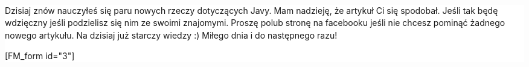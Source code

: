 Dzisiaj znów nauczyłeś się paru nowych rzeczy dotyczących Javy. Mam nadzieję, że artykuł Ci się spodobał. Jeśli tak będę wdzięczny jeśli podzielisz się nim ze swoimi znajomymi. Proszę polub stronę na facebooku jeśli nie chcesz pominąć żadnego nowego artykułu. Na dzisiaj już starczy wiedzy :) Miłego dnia i do następnego razu!

[FM\_form id="3"]



[^algebra]: Tzw. [algebrę Boole'a](https://pl.wikipedia.org/wiki/Algebra_Boole%E2%80%99a)
 [^zmiennyprzecinek]: Tutaj lepszym pomysłem byłyby liczby "z przecinkiem", te omówimy w osobnym artykule.